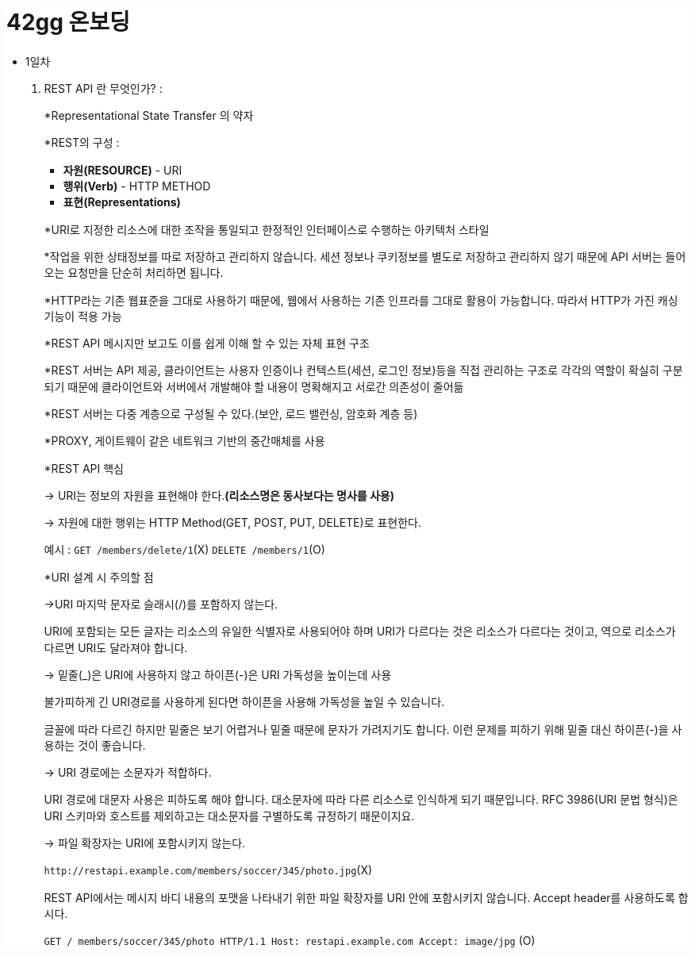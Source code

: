 # 42gg 온보딩

- 1일차
    1. REST API 란 무엇인가? :
        
        *Representational State Transfer 의 약자
        
        *REST의 구성 :
        
        - **자원(RESOURCE)** - URI
        - **행위(Verb)** - HTTP METHOD
        - **표현(Representations)**
        
        *URI로 지정한 리소스에 대한 조작을 통일되고 한정적인 인터페이스로 수행하는 아키텍처 스타일
        
        *작업을 위한 상태정보를 따로 저장하고 관리하지 않습니다. 세션 정보나 쿠키정보를 별도로 저장하고 관리하지 않기 때문에 API 서버는 들어오는 요청만을 단순히 처리하면 됩니다. 
        
        *HTTP라는 기존 웹표준을 그대로 사용하기 때문에, 웹에서 사용하는 기존 인프라를 그대로 활용이 가능합니다. 따라서 HTTP가 가진 캐싱 기능이 적용 가능
        
        *REST API 메시지만 보고도 이를 쉽게 이해 할 수 있는 자체 표현 구조
        
        *REST 서버는 API 제공, 클라이언트는 사용자 인증이나 컨텍스트(세션, 로그인 정보)등을 직접 관리하는 구조로 각각의 역할이 확실히 구분되기 때문에 클라이언트와 서버에서 개발해야 할 내용이 명확해지고 서로간 의존성이 줄어듦
        
        *REST 서버는 다중 계층으로 구성될 수 있다.(보안, 로드 밸런싱, 암호화 계층 등)
        
        *PROXY, 게이트웨이 같은 네트워크 기반의 중간매체를 사용
        
        *REST API 핵심
        
        → URI는 정보의 자원을 표현해야 한다.**(리소스명은 동사보다는 명사를 사용)**
        
        → 자원에 대한 행위는 HTTP Method(GET, POST, PUT, DELETE)로 표현한다.
        
        예시 : 
        `GET /members/delete/1`(X)
        `DELETE /members/1`(O)
        
        *URI 설계 시 주의할 점
        
        →URI 마지막 문자로 슬래시(/)를 포함하지 않는다.
        
        URI에 포함되는 모든 글자는 리소스의 유일한 식별자로 사용되어야 하며 URI가 다르다는 것은 리소스가 다르다는 것이고, 역으로 리소스가 다르면 URI도 달라져야 합니다.
        
        → 밑줄(_)은 URI에 사용하지 않고 하이픈(-)은 URI 가독성을 높이는데 사용
        
        불가피하게 긴 URI경로를 사용하게 된다면 하이픈을 사용해 가독성을 높일 수 있습니다.
        
        글꼴에 따라 다르긴 하지만 밑줄은 보기 어렵거나 밑줄 때문에 문자가 가려지기도 합니다. 이런 문제를 피하기 위해 밑줄 대신 하이픈(-)을 사용하는 것이 좋습니다.
        
        → URI 경로에는 소문자가 적합하다.
        
        URI 경로에 대문자 사용은 피하도록 해야 합니다. 대소문자에 따라 다른 리소스로 인식하게 되기 때문입니다. RFC 3986(URI 문법 형식)은 URI 스키마와 호스트를 제외하고는 대소문자를 구별하도록 규정하기 때문이지요.
        
        → 파일 확장자는 URI에 포함시키지 않는다.
        
        `http://restapi.example.com/members/soccer/345/photo.jpg`(X)
        
        REST API에서는 메시지 바디 내용의 포맷을 나타내기 위한 파일 확장자를 URI 안에 포함시키지 않습니다. Accept header를 사용하도록 합시다.
        
        `GET / members/soccer/345/photo HTTP/1.1 Host: restapi.example.com Accept: image/jpg` (O)
        